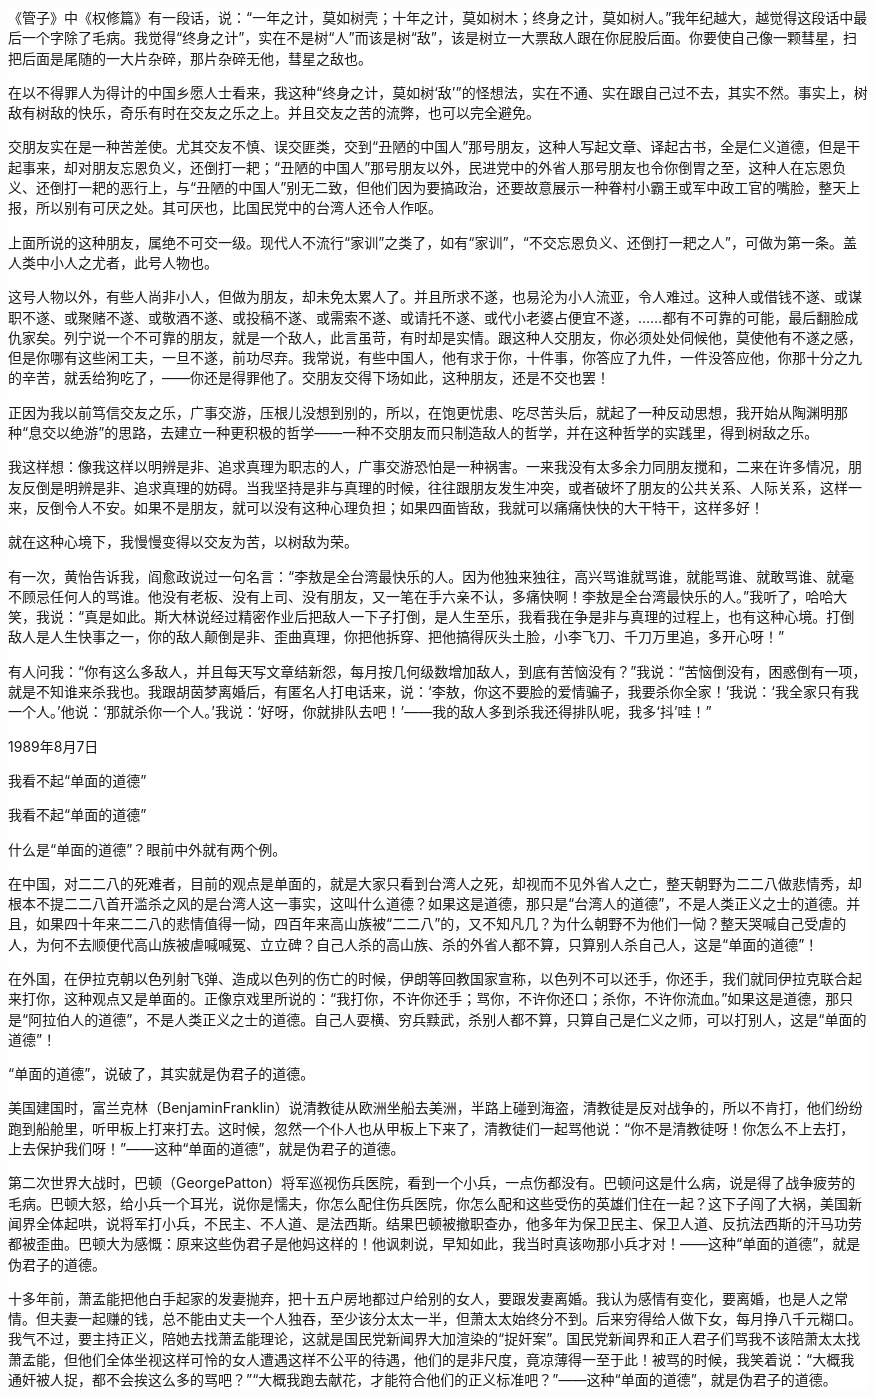 《管子》中《权修篇》有一段话，说：“一年之计，莫如树壳；十年之计，莫如树木；终身之计，莫如树人。”我年纪越大，越觉得这段话中最后一个字除了毛病。我觉得“终身之计”，实在不是树“人”而该是树“敌”，该是树立一大票敌人跟在你屁股后面。你要使自己像一颗彗星，扫把后面是尾随的一大片杂碎，那片杂碎无他，彗星之敌也。

在以不得罪人为得计的中国乡愿人士看来，我这种“终身之计，莫如树‘敌’”的怪想法，实在不通、实在跟自己过不去，其实不然。事实上，树敌有树敌的快乐，奇乐有时在交友之乐之上。并且交友之苦的流弊，也可以完全避免。

交朋友实在是一种苦差使。尤其交友不慎、误交匪类，交到“丑陋的中国人”那号朋友，这种人写起文章、译起古书，全是仁义道德，但是干起事来，却对朋友忘恩负义，还倒打一耙；“丑陋的中国人”那号朋友以外，民进党中的外省人那号朋友也令你倒胃之至，这种人在忘恩负义、还倒打一耙的恶行上，与“丑陋的中国人”别无二致，但他们因为要搞政治，还要故意展示一种眷村小霸王或军中政工官的嘴脸，整天上报，所以别有可厌之处。其可厌也，比国民党中的台湾人还令人作呕。

上面所说的这种朋友，属绝不可交一级。现代人不流行“家训”之类了，如有“家训”，“不交忘恩负义、还倒打一耙之人”，可做为第一条。盖人类中小人之尤者，此号人物也。

这号人物以外，有些人尚非小人，但做为朋友，却未免太累人了。并且所求不遂，也易沦为小人流亚，令人难过。这种人或借钱不遂、或谋职不遂、或聚赌不遂、或敬酒不遂、或投稿不遂、或需索不遂、或请托不遂、或代小老婆占便宜不遂，……都有不可靠的可能，最后翻脸成仇家矣。列宁说一个不可靠的朋友，就是一个敌人，此言虽苛，有时却是实情。跟这种人交朋友，你必须处处伺候他，莫使他有不遂之感，但是你哪有这些闲工夫，一旦不遂，前功尽弃。我常说，有些中国人，他有求于你，十件事，你答应了九件，一件没答应他，你那十分之九的辛苦，就丢给狗吃了，——你还是得罪他了。交朋友交得下场如此，这种朋友，还是不交也罢！

正因为我以前笃信交友之乐，广事交游，压根儿没想到别的，所以，在饱更忧患、吃尽苦头后，就起了一种反动思想，我开始从陶渊明那种“息交以绝游”的思路，去建立一种更积极的哲学——一种不交朋友而只制造敌人的哲学，并在这种哲学的实践里，得到树敌之乐。

我这样想：像我这样以明辨是非、追求真理为职志的人，广事交游恐怕是一种祸害。一来我没有太多余力同朋友搅和，二来在许多情况，朋友反倒是明辨是非、追求真理的妨碍。当我坚持是非与真理的时候，往往跟朋友发生冲突，或者破坏了朋友的公共关系、人际关系，这样一来，反倒令人不安。如果不是朋友，就可以没有这种心理负担；如果四面皆敌，我就可以痛痛快快的大干特干，这样多好！

就在这种心境下，我慢慢变得以交友为苦，以树敌为荣。

有一次，黄怡告诉我，阎愈政说过一句名言：“李敖是全台湾最快乐的人。因为他独来独往，高兴骂谁就骂谁，就能骂谁、就敢骂谁、就毫不顾忌任何人的骂谁。他没有老板、没有上司、没有朋友，又一笔在手六亲不认，多痛快啊！李敖是全台湾最快乐的人。”我听了，哈哈大笑，我说：“真是如此。斯大林说经过精密作业后把敌人一下子打倒，是人生至乐，我看我在争是非与真理的过程上，也有这种心境。打倒敌人是人生快事之一，你的敌人颠倒是非、歪曲真理，你把他拆穿、把他搞得灰头土脸，小李飞刀、千刀万里追，多开心呀！”

有人问我：“你有这么多敌人，并且每天写文章结新怨，每月按几何级数增加敌人，到底有苦恼没有？”我说：“苦恼倒没有，困惑倒有一项，就是不知谁来杀我也。我跟胡茵梦离婚后，有匿名人打电话来，说：‘李敖，你这不要脸的爱情骗子，我要杀你全家！’我说：‘我全家只有我一个人。’他说：‘那就杀你一个人。’我说：‘好呀，你就排队去吧！’——我的敌人多到杀我还得排队呢，我多‘抖’哇！”

1989年8月7日



我看不起“单面的道德”

我看不起“单面的道德”

什么是“单面的道德”？眼前中外就有两个例。

在中国，对二二八的死难者，目前的观点是单面的，就是大家只看到台湾人之死，却视而不见外省人之亡，整天朝野为二二八做悲情秀，却根本不提二二八首开滥杀之风的是台湾人这一事实，这叫什么道德？如果这是道德，那只是“台湾人的道德”，不是人类正义之士的道德。并且，如果四十年来二二八的悲情值得一恸，四百年来高山族被“二二八”的，又不知凡几？为什么朝野不为他们一恸？整天哭喊自己受虐的人，为何不去顺便代高山族被虐喊喊冤、立立碑？自己人杀的高山族、杀的外省人都不算，只算别人杀自己人，这是“单面的道德”！

在外国，在伊拉克朝以色列射飞弹、造成以色列的伤亡的时候，伊朗等回教国家宣称，以色列不可以还手，你还手，我们就同伊拉克联合起来打你，这种观点又是单面的。正像京戏里所说的：“我打你，不许你还手；骂你，不许你还口；杀你，不许你流血。”如果这是道德，那只是“阿拉伯人的道德”，不是人类正义之士的道德。自己人耍横、穷兵黩武，杀别人都不算，只算自己是仁义之师，可以打别人，这是“单面的道德”！

“单面的道德”，说破了，其实就是伪君子的道德。

美国建国时，富兰克林（BenjaminFranklin）说清教徒从欧洲坐船去美洲，半路上碰到海盗，清教徒是反对战争的，所以不肯打，他们纷纷跑到船舱里，听甲板上打来打去。这时候，忽然一个仆人也从甲板上下来了，清教徒们一起骂他说：“你不是清教徒呀！你怎么不上去打，上去保护我们呀！”——这种“单面的道德”，就是伪君子的道德。

第二次世界大战时，巴顿（GeorgePatton）将军巡视伤兵医院，看到一个小兵，一点伤都没有。巴顿问这是什么病，说是得了战争疲劳的毛病。巴顿大怒，给小兵一个耳光，说你是懦夫，你怎么配住伤兵医院，你怎么配和这些受伤的英雄们住在一起？这下子闯了大祸，美国新闻界全体起哄，说将军打小兵，不民主、不人道、是法西斯。结果巴顿被撤职查办，他多年为保卫民主、保卫人道、反抗法西斯的汗马功劳都被歪曲。巴顿大为感慨：原来这些伪君子是他妈这样的！他讽刺说，早知如此，我当时真该吻那小兵才对！——这种“单面的道德”，就是伪君子的道德。

十多年前，萧孟能把他白手起家的发妻抛弃，把十五户房地都过户给别的女人，要跟发妻离婚。我认为感情有变化，要离婚，也是人之常情。但夫妻一起赚的钱，总不能由丈夫一个人独吞，至少该分太太一半，但萧太太始终分不到。后来穷得给人做下女，每月挣八千元糊口。我气不过，要主持正义，陪她去找萧孟能理论，这就是国民党新闻界大加渲染的“捉奸案”。国民党新闻界和正人君子们骂我不该陪萧太太找萧孟能，但他们全体坐视这样可怜的女人遭遇这样不公平的待遇，他们的是非尺度，竟凉薄得一至于此！被骂的时候，我笑着说：“大概我通奸被人捉，都不会挨这么多的骂吧？”“大概我跑去献花，才能符合他们的正义标准吧？”——这种“单面的道德”，就是伪君子的道德。
